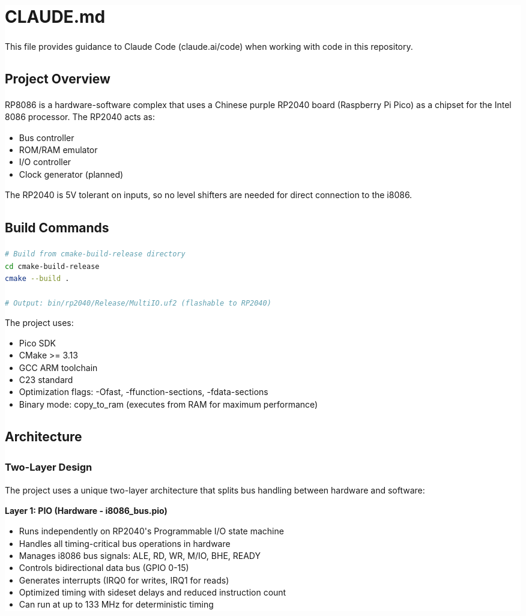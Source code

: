 # CLAUDE.md

This file provides guidance to Claude Code (claude.ai/code) when working with code in this repository.

## Project Overview

RP8086 is a hardware-software complex that uses a Chinese purple RP2040 board (Raspberry Pi Pico) as a chipset for the Intel 8086 processor. The RP2040 acts as:
- Bus controller
- ROM/RAM emulator
- I/O controller
- Clock generator (planned)

The RP2040 is 5V tolerant on inputs, so no level shifters are needed for direct connection to the i8086.

## Build Commands

```bash
# Build from cmake-build-release directory
cd cmake-build-release
cmake --build .

# Output: bin/rp2040/Release/MultiIO.uf2 (flashable to RP2040)
```

The project uses:
- Pico SDK
- CMake >= 3.13
- GCC ARM toolchain
- C23 standard
- Optimization flags: -Ofast, -ffunction-sections, -fdata-sections
- Binary mode: copy_to_ram (executes from RAM for maximum performance)

## Architecture

### Two-Layer Design

The project uses a unique two-layer architecture that splits bus handling between hardware and software:

**Layer 1: PIO (Hardware - i8086_bus.pio)**
- Runs independently on RP2040's Programmable I/O state machine
- Handles all timing-critical bus operations in hardware
- Manages i8086 bus signals: ALE, RD, WR, M/IO, BHE, READY
- Controls bidirectional data bus (GPIO 0-15)
- Generates interrupts (IRQ0 for writes, IRQ1 for reads)
- Optimized timing with sideset delays and reduced instruction count
- Can run at up to 133 MHz for deterministic timing
